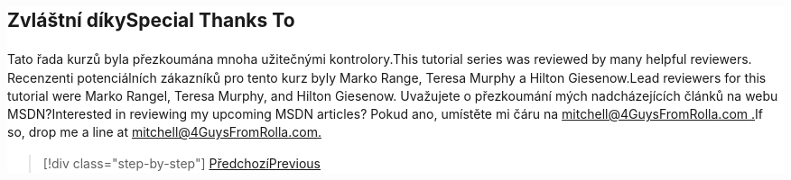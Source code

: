 ## <a name="special-thanks-to"></a><span data-ttu-id="774b6-348">Zvláštní díky</span><span class="sxs-lookup"><span data-stu-id="774b6-348">Special Thanks To</span></span>

<span data-ttu-id="774b6-349">Tato řada kurzů byla přezkoumána mnoha užitečnými kontrolory.</span><span class="sxs-lookup"><span data-stu-id="774b6-349">This tutorial series was reviewed by many helpful reviewers.</span></span> <span data-ttu-id="774b6-350">Recenzenti potenciálních zákazníků pro tento kurz byly Marko Range, Teresa Murphy a Hilton Giesenow.</span><span class="sxs-lookup"><span data-stu-id="774b6-350">Lead reviewers for this tutorial were Marko Rangel, Teresa Murphy, and Hilton Giesenow.</span></span> <span data-ttu-id="774b6-351">Uvažujete o přezkoumání mých nadcházejících článků na webu MSDN?</span><span class="sxs-lookup"><span data-stu-id="774b6-351">Interested in reviewing my upcoming MSDN articles?</span></span> <span data-ttu-id="774b6-352">Pokud ano, umístěte mi čáru na [ mitchell@4GuysFromRolla.com .](mailto:mitchell@4GuysFromRolla.com)</span><span class="sxs-lookup"><span data-stu-id="774b6-352">If so, drop me a line at [mitchell@4GuysFromRolla.com.](mailto:mitchell@4GuysFromRolla.com)</span></span>

> [!div class="step-by-step"]
> [<span data-ttu-id="774b6-353">Předchozí</span><span class="sxs-lookup"><span data-stu-id="774b6-353">Previous</span></span>](caching-data-at-application-startup-vb.md)
